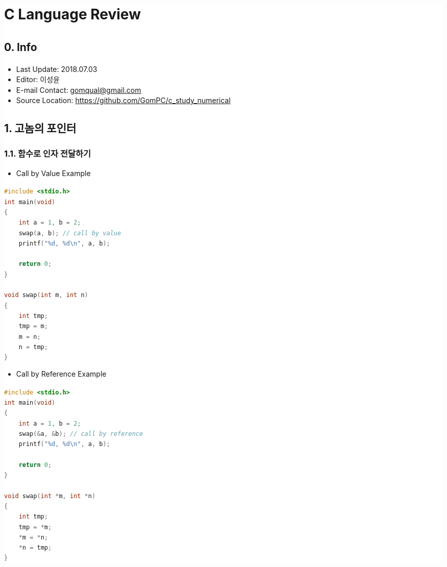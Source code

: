 

# C Language Review

## 0. Info

- Last Update: 2018.07.03
- Editor: 이성윤
- E-mail Contact: gomqual@gmail.com
- Source Location: https://github.com/GomPC/c_study_numerical



## 1. 고놈의 포인터

### 1.1. 함수로 인자 전달하기

- Call by Value Example

```c
#include <stdio.h>
int main(void)
{
    int a = 1, b = 2;
    swap(a, b); // call by value
    printf("%d, %d\n", a, b);
    
    return 0;
}

void swap(int m, int n)
{
    int tmp;
    tmp = m;
    m = n;
    n = tmp;
}
```

- Call by Reference Example

```c
#include <stdio.h>
int main(void)
{
    int a = 1, b = 2;
    swap(&a, &b); // call by reference
    printf("%d, %d\n", a, b);
    
    return 0;
}

void swap(int *m, int *n)
{
    int tmp;
    tmp = *m;
    *m = *n;
    *n = tmp;
}
```
